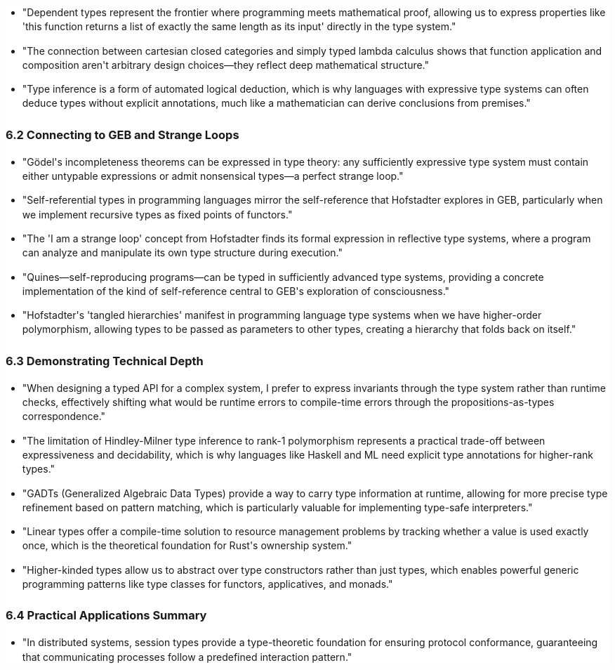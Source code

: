 - "Dependent types represent the frontier where programming meets mathematical proof, allowing us to express properties like 'this function returns a list of exactly the same length as its input' directly in the type system."

- "The connection between cartesian closed categories and simply typed lambda calculus shows that function application and composition aren't arbitrary design choices—they reflect deep mathematical structure."

- "Type inference is a form of automated logical deduction, which is why languages with expressive type systems can often deduce types without explicit annotations, much like a mathematician can derive conclusions from premises."

### 6.2 Connecting to GEB and Strange Loops

- "Gödel's incompleteness theorems can be expressed in type theory: any sufficiently expressive type system must contain either untypable expressions or admit nonsensical types—a perfect strange loop."

- "Self-referential types in programming languages mirror the self-reference that Hofstadter explores in GEB, particularly when we implement recursive types as fixed points of functors."

- "The 'I am a strange loop' concept from Hofstadter finds its formal expression in reflective type systems, where a program can analyze and manipulate its own type structure during execution."

- "Quines—self-reproducing programs—can be typed in sufficiently advanced type systems, providing a concrete implementation of the kind of self-reference central to GEB's exploration of consciousness."

- "Hofstadter's 'tangled hierarchies' manifest in programming language type systems when we have higher-order polymorphism, allowing types to be passed as parameters to other types, creating a hierarchy that folds back on itself."

### 6.3 Demonstrating Technical Depth

- "When designing a typed API for a complex system, I prefer to express invariants through the type system rather than runtime checks, effectively shifting what would be runtime errors to compile-time errors through the propositions-as-types correspondence."

- "The limitation of Hindley-Milner type inference to rank-1 polymorphism represents a practical trade-off between expressiveness and decidability, which is why languages like Haskell and ML need explicit type annotations for higher-rank types."

- "GADTs (Generalized Algebraic Data Types) provide a way to carry type information at runtime, allowing for more precise type refinement based on pattern matching, which is particularly valuable for implementing type-safe interpreters."

- "Linear types offer a compile-time solution to resource management problems by tracking whether a value is used exactly once, which is the theoretical foundation for Rust's ownership system."

- "Higher-kinded types allow us to abstract over type constructors rather than just types, which enables powerful generic programming patterns like type classes for functors, applicatives, and monads."

### 6.4 Practical Applications Summary

- "In distributed systems, session types provide a type-theoretic foundation for ensuring protocol conformance, guaranteeing that communicating processes follow a predefined interaction pattern."
